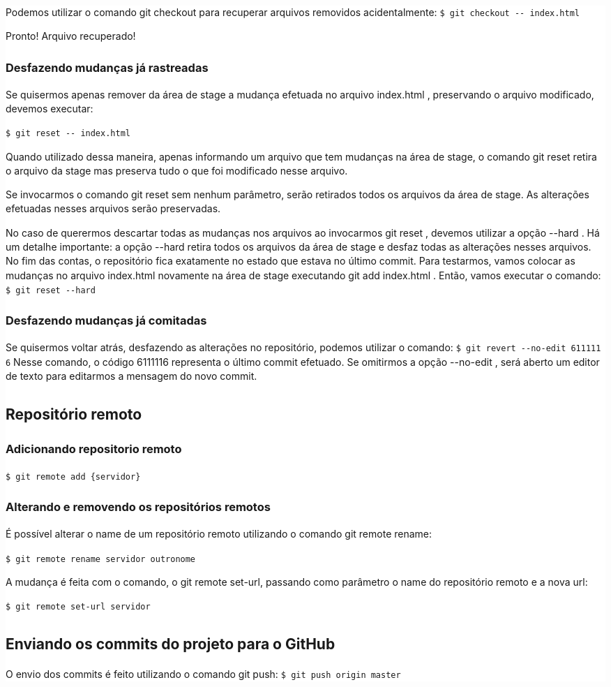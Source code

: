 Podemos utilizar o comando git checkout para recuperar arquivos
removidos acidentalmente:
`$ git checkout -- index.html`

Pronto! Arquivo recuperado!

### Desfazendo mudanças já rastreadas

Se quisermos apenas remover da área de stage a mudança efetuada no arquivo index.html , preservando o arquivo modificado, devemos executar:

`$ git reset -- index.html`

Quando utilizado dessa maneira, apenas informando um arquivo que tem mudanças na área de stage, o comando git reset retira o arquivo da stage mas preserva tudo o que foi modificado nesse arquivo.

Se invocarmos o comando git reset sem nenhum parâmetro, serão retirados todos os arquivos da área de stage. As alterações efetuadas nesses arquivos serão preservadas.

No caso de querermos descartar todas as mudanças nos arquivos ao invocarmos git reset , devemos utilizar a opção --hard . Há um detalhe importante: a opção --hard retira todos os arquivos da área de stage e desfaz todas as alterações nesses arquivos. No fim das contas, o repositório fica exatamente no estado que estava no último commit. Para testarmos, vamos colocar as mudanças no arquivo index.html novamente na área de stage executando git add index.html . Então, vamos executar o comando:
`$ git reset --hard`

### Desfazendo mudanças já comitadas

Se quisermos voltar atrás, desfazendo as alterações no repositório, podemos utilizar o comando:
`$ git revert --no-edit 6111116` 
Nesse comando, o código 6111116 representa o último commit efetuado. Se omitirmos a opção --no-edit , será aberto um editor de texto para editarmos a mensagem do 
novo commit.

## Repositório remoto
### Adicionando repositorio remoto

`$ git remote add {servidor}`

### Alterando e removendo os repositórios remotos

É possível alterar o name de um repositório remoto utilizando o comando git remote rename:

`$ git remote rename servidor outronome`

A mudança é feita com o comando, o git remote set-url, passando como parâmetro o name do repositório remoto e a nova url:

`$ git remote set-url servidor`

## Enviando os commits do projeto para o GitHub

O envio dos commits é feito utilizando o comando git push:
`$ git push origin master`
